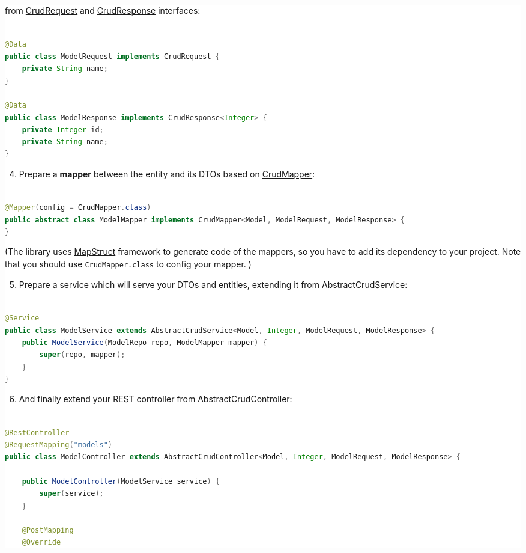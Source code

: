 #

#

#

#

from [CrudRequest](/base/src/main/java/io/github/cepr0/crud/dto/CrudRequest.java)
and [CrudResponse](/base/src/main/java/io/github/cepr0/crud/dto/CrudResponse.java) interfaces:

```java

@Data
public class ModelRequest implements CrudRequest {
    private String name;
}

@Data
public class ModelResponse implements CrudResponse<Integer> {
    private Integer id;
    private String name;
}
```

4. Prepare a **mapper** between the entity and its DTOs based
   on [CrudMapper](/base/src/main/java/io/github/cepr0/crud/mapper/CrudMapper.java):

```java

@Mapper(config = CrudMapper.class)
public abstract class ModelMapper implements CrudMapper<Model, ModelRequest, ModelResponse> {
}
```

(The library uses [MapStruct](http://mapstruct.org/) framework to generate code of the mappers, so you have to add its
dependency to your project. Note that you should use `CrudMapper.class` to config your mapper. )

5. Prepare a service which will serve your DTOs and entities, extending it from
   [AbstractCrudService](/base/src/main/java/io/github/cepr0/crud/service/AbstractCrudService.java):

```java

@Service
public class ModelService extends AbstractCrudService<Model, Integer, ModelRequest, ModelResponse> {
    public ModelService(ModelRepo repo, ModelMapper mapper) {
        super(repo, mapper);
    }
}
```

6. And finally extend your REST controller
   from [AbstractCrudController](/web/src/main/java/io/github/cepr0/crud/api/AbstractCrudController.java):

```java

@RestController
@RequestMapping("models")
public class ModelController extends AbstractCrudController<Model, Integer, ModelRequest, ModelResponse> {

    public ModelController(ModelService service) {
        super(service);
    }

    @PostMapping
    @Override
```